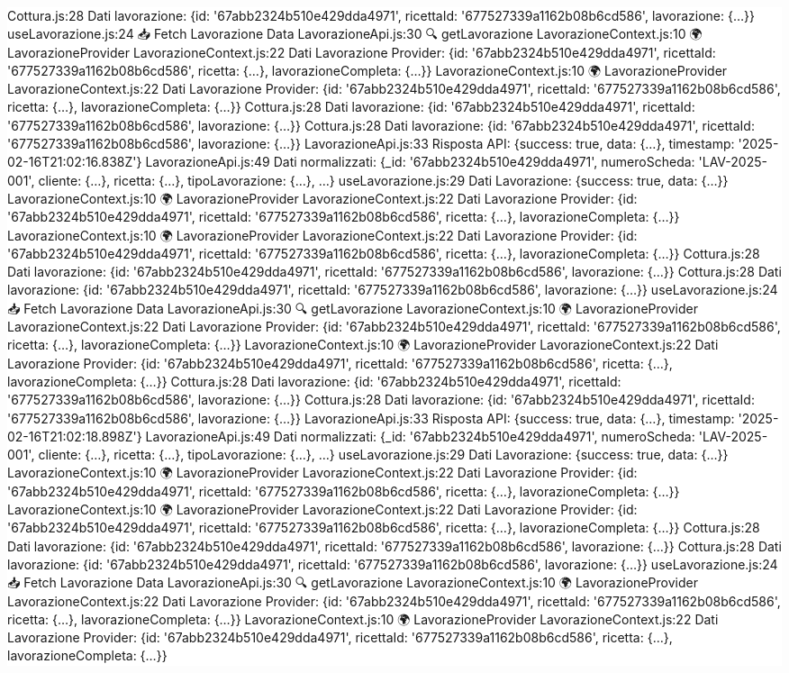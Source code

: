 Cottura.js:28 Dati lavorazione: {id: '67abb2324b510e429dda4971', ricettaId: '677527339a1162b08b6cd586', lavorazione: {…}}
useLavorazione.js:24 📥 Fetch Lavorazione Data
LavorazioneApi.js:30 🔍 getLavorazione
LavorazioneContext.js:10 🌍 LavorazioneProvider
LavorazioneContext.js:22 Dati Lavorazione Provider: {id: '67abb2324b510e429dda4971', ricettaId: '677527339a1162b08b6cd586', ricetta: {…}, lavorazioneCompleta: {…}}
LavorazioneContext.js:10 🌍 LavorazioneProvider
LavorazioneContext.js:22 Dati Lavorazione Provider: {id: '67abb2324b510e429dda4971', ricettaId: '677527339a1162b08b6cd586', ricetta: {…}, lavorazioneCompleta: {…}}
Cottura.js:28 Dati lavorazione: {id: '67abb2324b510e429dda4971', ricettaId: '677527339a1162b08b6cd586', lavorazione: {…}}
Cottura.js:28 Dati lavorazione: {id: '67abb2324b510e429dda4971', ricettaId: '677527339a1162b08b6cd586', lavorazione: {…}}
LavorazioneApi.js:33 Risposta API: {success: true, data: {…}, timestamp: '2025-02-16T21:02:16.838Z'}
LavorazioneApi.js:49 Dati normalizzati: {_id: '67abb2324b510e429dda4971', numeroScheda: 'LAV-2025-001', cliente: {…}, ricetta: {…}, tipoLavorazione: {…}, …}
useLavorazione.js:29 Dati Lavorazione: {success: true, data: {…}}
LavorazioneContext.js:10 🌍 LavorazioneProvider
LavorazioneContext.js:22 Dati Lavorazione Provider: {id: '67abb2324b510e429dda4971', ricettaId: '677527339a1162b08b6cd586', ricetta: {…}, lavorazioneCompleta: {…}}
LavorazioneContext.js:10 🌍 LavorazioneProvider
LavorazioneContext.js:22 Dati Lavorazione Provider: {id: '67abb2324b510e429dda4971', ricettaId: '677527339a1162b08b6cd586', ricetta: {…}, lavorazioneCompleta: {…}}
Cottura.js:28 Dati lavorazione: {id: '67abb2324b510e429dda4971', ricettaId: '677527339a1162b08b6cd586', lavorazione: {…}}
Cottura.js:28 Dati lavorazione: {id: '67abb2324b510e429dda4971', ricettaId: '677527339a1162b08b6cd586', lavorazione: {…}}
useLavorazione.js:24 📥 Fetch Lavorazione Data
LavorazioneApi.js:30 🔍 getLavorazione
LavorazioneContext.js:10 🌍 LavorazioneProvider
LavorazioneContext.js:22 Dati Lavorazione Provider: {id: '67abb2324b510e429dda4971', ricettaId: '677527339a1162b08b6cd586', ricetta: {…}, lavorazioneCompleta: {…}}
LavorazioneContext.js:10 🌍 LavorazioneProvider
LavorazioneContext.js:22 Dati Lavorazione Provider: {id: '67abb2324b510e429dda4971', ricettaId: '677527339a1162b08b6cd586', ricetta: {…}, lavorazioneCompleta: {…}}
Cottura.js:28 Dati lavorazione: {id: '67abb2324b510e429dda4971', ricettaId: '677527339a1162b08b6cd586', lavorazione: {…}}
Cottura.js:28 Dati lavorazione: {id: '67abb2324b510e429dda4971', ricettaId: '677527339a1162b08b6cd586', lavorazione: {…}}
LavorazioneApi.js:33 Risposta API: {success: true, data: {…}, timestamp: '2025-02-16T21:02:18.898Z'}
LavorazioneApi.js:49 Dati normalizzati: {_id: '67abb2324b510e429dda4971', numeroScheda: 'LAV-2025-001', cliente: {…}, ricetta: {…}, tipoLavorazione: {…}, …}
useLavorazione.js:29 Dati Lavorazione: {success: true, data: {…}}
LavorazioneContext.js:10 🌍 LavorazioneProvider
LavorazioneContext.js:22 Dati Lavorazione Provider: {id: '67abb2324b510e429dda4971', ricettaId: '677527339a1162b08b6cd586', ricetta: {…}, lavorazioneCompleta: {…}}
LavorazioneContext.js:10 🌍 LavorazioneProvider
LavorazioneContext.js:22 Dati Lavorazione Provider: {id: '67abb2324b510e429dda4971', ricettaId: '677527339a1162b08b6cd586', ricetta: {…}, lavorazioneCompleta: {…}}
Cottura.js:28 Dati lavorazione: {id: '67abb2324b510e429dda4971', ricettaId: '677527339a1162b08b6cd586', lavorazione: {…}}
Cottura.js:28 Dati lavorazione: {id: '67abb2324b510e429dda4971', ricettaId: '677527339a1162b08b6cd586', lavorazione: {…}}
useLavorazione.js:24 📥 Fetch Lavorazione Data
LavorazioneApi.js:30 🔍 getLavorazione
LavorazioneContext.js:10 🌍 LavorazioneProvider
LavorazioneContext.js:22 Dati Lavorazione Provider: {id: '67abb2324b510e429dda4971', ricettaId: '677527339a1162b08b6cd586', ricetta: {…}, lavorazioneCompleta: {…}}
LavorazioneContext.js:10 🌍 LavorazioneProvider
LavorazioneContext.js:22 Dati Lavorazione Provider: {id: '67abb2324b510e429dda4971', ricettaId: '677527339a1162b08b6cd586', ricetta: {…}, lavorazioneCompleta: {…}}
